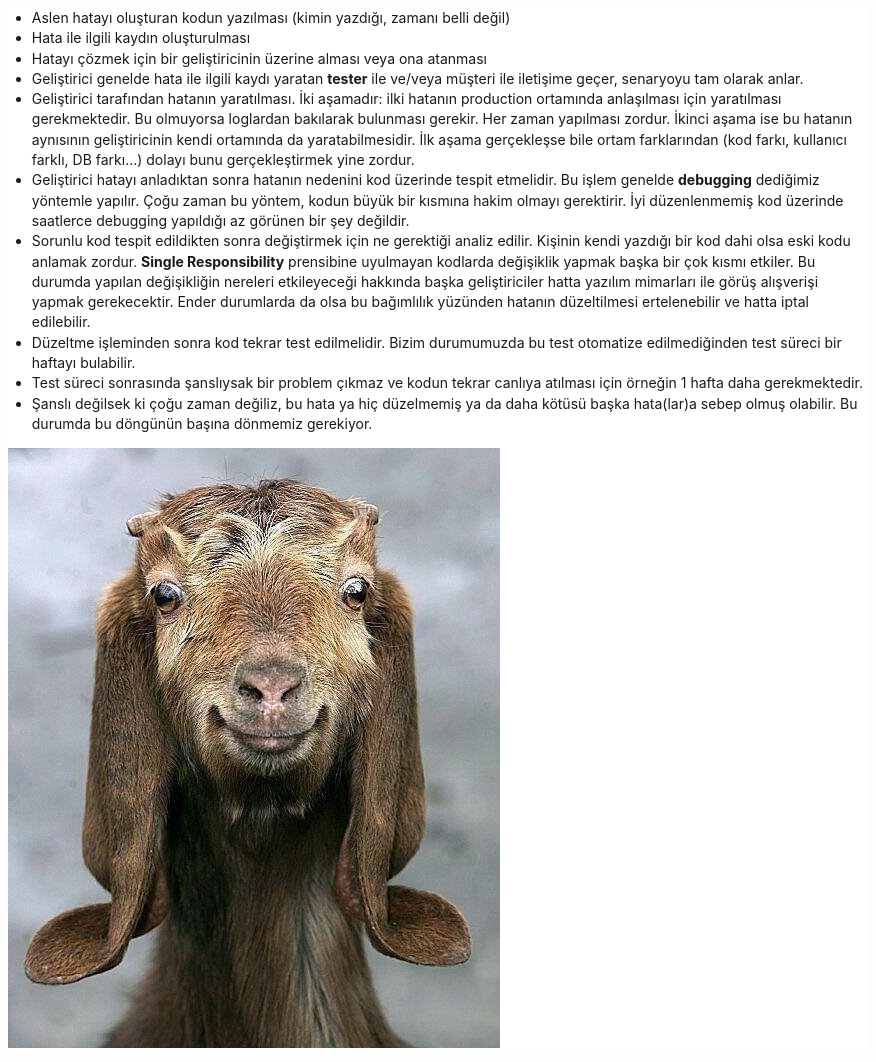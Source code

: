 * Aslen hatayı oluşturan kodun yazılması (kimin yazdığı, zamanı belli değil)
* Hata ile ilgili kaydın oluşturulması
* Hatayı çözmek için bir geliştiricinin üzerine alması veya ona atanması
* Geliştirici genelde hata ile ilgili kaydı yaratan **tester** ile ve/veya müşteri ile iletişime geçer, senaryoyu tam olarak anlar.
* Geliştirici tarafından hatanın yaratılması. İki aşamadır: ilki hatanın production ortamında anlaşılması için yaratılması gerekmektedir. Bu olmuyorsa loglardan bakılarak bulunması gerekir. Her zaman yapılması zordur. İkinci aşama ise bu hatanın aynısının geliştiricinin kendi ortamında da yaratabilmesidir. İlk aşama gerçekleşse bile ortam farklarından (kod farkı, kullanıcı farklı, DB farkı...) dolayı bunu gerçekleştirmek yine zordur.
* Geliştirici hatayı anladıktan sonra hatanın nedenini kod üzerinde tespit etmelidir. Bu işlem genelde **debugging** dediğimiz yöntemle yapılır. Çoğu zaman bu yöntem, kodun büyük bir kısmına hakim olmayı gerektirir. İyi düzenlenmemiş kod üzerinde saatlerce debugging yapıldığı az görünen bir şey değildir.
* Sorunlu kod tespit edildikten sonra değiştirmek için ne gerektiği analiz edilir. Kişinin kendi yazdığı bir kod dahi olsa eski kodu anlamak zordur. **Single Responsibility** prensibine uyulmayan kodlarda değişiklik yapmak başka bir çok kısmı etkiler. Bu durumda yapılan değişikliğin nereleri etkileyeceği hakkında başka geliştiriciler hatta yazılım mimarları ile görüş alışverişi yapmak gerekecektir. Ender durumlarda da olsa bu bağımlılık yüzünden hatanın düzeltilmesi ertelenebilir ve hatta iptal edilebilir.
* Düzeltme işleminden sonra kod tekrar test edilmelidir. Bizim durumumuzda bu test otomatize edilmediğinden test süreci bir haftayı bulabilir.
* Test süreci sonrasında şanslıysak bir problem çıkmaz ve kodun tekrar canlıya atılması için örneğin 1 hafta daha gerekmektedir.
* Şanslı değilsek ki çoğu zaman değiliz, bu hata ya hiç düzelmemiş ya da daha kötüsü başka hata(lar)a sebep olmuş olabilir. Bu durumda bu döngünün başına dönmemiz gerekiyor.

![](/assets/images/happygoat.jpg)
